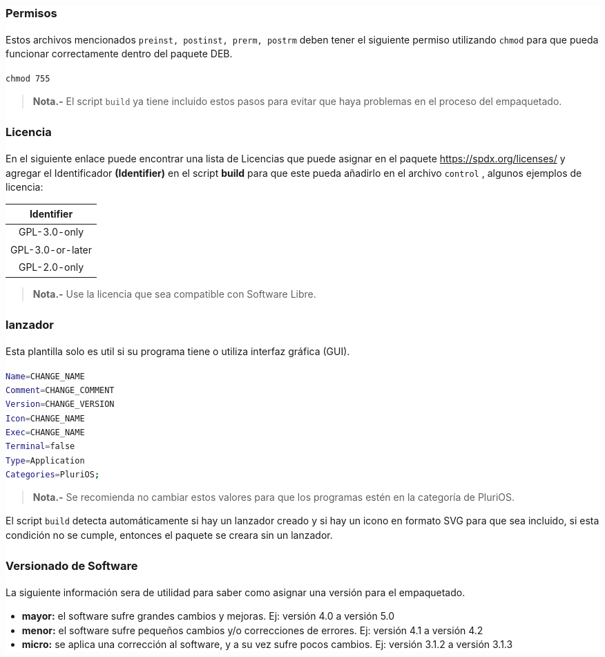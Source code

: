 
### Permisos

Estos archivos mencionados `preinst, postinst, prerm, postrm` deben tener el siguiente permiso utilizando `chmod` para que pueda funcionar correctamente dentro del paquete DEB.  

```comando {filename=comando}
chmod 755
```

> **Nota.-** El script `build` ya tiene incluido estos pasos para evitar que haya problemas en el proceso del empaquetado.

### Licencia

En el siguiente enlace puede encontrar una lista de Licencias que puede asignar en el paquete
https://spdx.org/licenses/ y agregar el Identificador **(Identifier)** en el script **build** para que este pueda añadirlo en el archivo `control` , algunos ejemplos de licencia:

|  Identifier  |
|:------------:|
|GPL-3.0-only|
|GPL-3.0-or-later|
|GPL-2.0-only|

> **Nota.-** Use la licencia que sea compatible con Software Libre.

### lanzador

Esta plantilla solo es util si su programa tiene o utiliza interfaz gráfica (GUI).  


```bash {filename=NAME.desktop}
Name=CHANGE_NAME
Comment=CHANGE_COMMENT
Version=CHANGE_VERSION
Icon=CHANGE_NAME
Exec=CHANGE_NAME
Terminal=false
Type=Application
Categories=PluriOS;
```
> **Nota.-** Se recomienda no cambiar estos valores para que los programas estén en la categoría de PluriOS.

El script `build` detecta automáticamente si hay un lanzador creado y si hay un icono en formato SVG para que sea incluido, si esta condición no se cumple, entonces el paquete se creara sin un lanzador. 
### Versionado de Software

La siguiente información sera de utilidad para saber como asignar una versión para el empaquetado.

- **mayor:** el software sufre grandes cambios y mejoras. Ej: versión 4.0 a versión 5.0
- **menor:** el software sufre pequeños cambios y/o correcciones de errores. Ej: versión 4.1 a versión 4.2
- **micro:** se aplica una corrección al software, y a su vez sufre pocos cambios. Ej: versión 3.1.2 a versión 3.1.3
